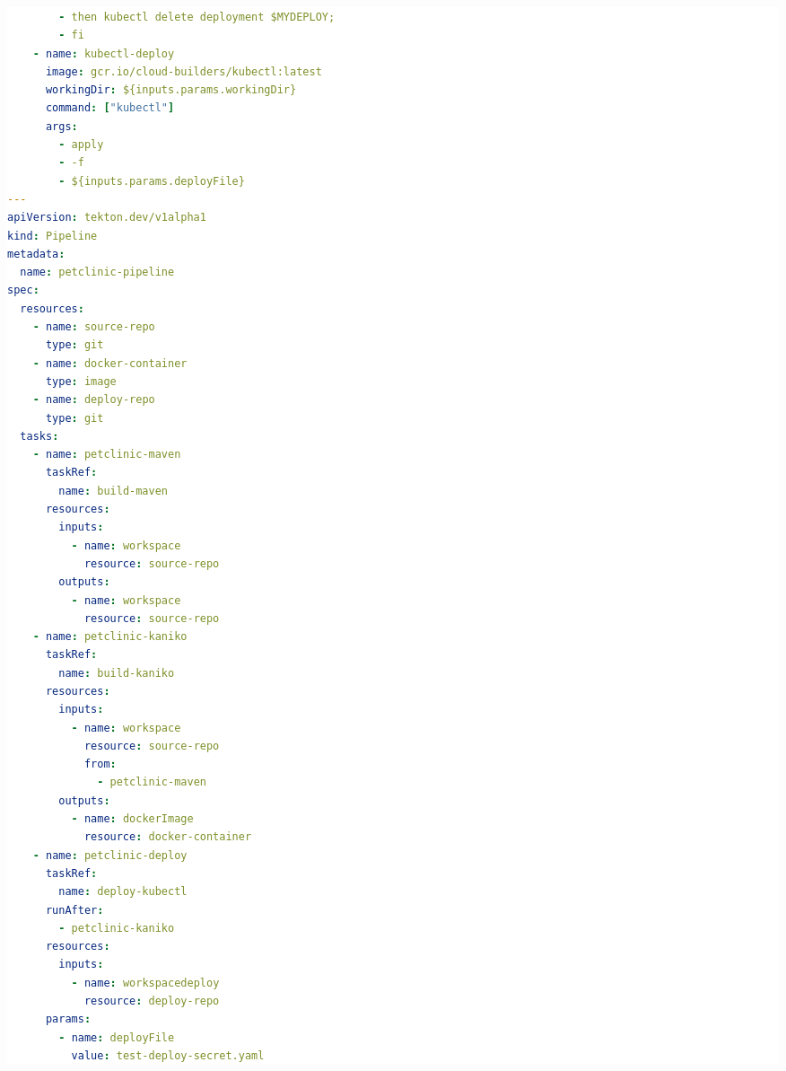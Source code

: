 ```yaml
        - then kubectl delete deployment $MYDEPLOY;
        - fi
    - name: kubectl-deploy
      image: gcr.io/cloud-builders/kubectl:latest
      workingDir: ${inputs.params.workingDir}
      command: ["kubectl"]
      args:
        - apply
        - -f 
        - ${inputs.params.deployFile}
---
apiVersion: tekton.dev/v1alpha1
kind: Pipeline
metadata:
  name: petclinic-pipeline
spec:
  resources:
    - name: source-repo
      type: git
    - name: docker-container
      type: image
    - name: deploy-repo
      type: git
  tasks:
    - name: petclinic-maven
      taskRef:
        name: build-maven
      resources:
        inputs:
          - name: workspace
            resource: source-repo
        outputs:
          - name: workspace
            resource: source-repo
    - name: petclinic-kaniko
      taskRef:
        name: build-kaniko
      resources:
        inputs:
          - name: workspace
            resource: source-repo
            from: 
              - petclinic-maven
        outputs:
          - name: dockerImage
            resource: docker-container
    - name: petclinic-deploy
      taskRef:
        name: deploy-kubectl
      runAfter:
        - petclinic-kaniko
      resources:
        inputs:
          - name: workspacedeploy
            resource: deploy-repo
      params:
        - name: deployFile
          value: test-deploy-secret.yaml
```
